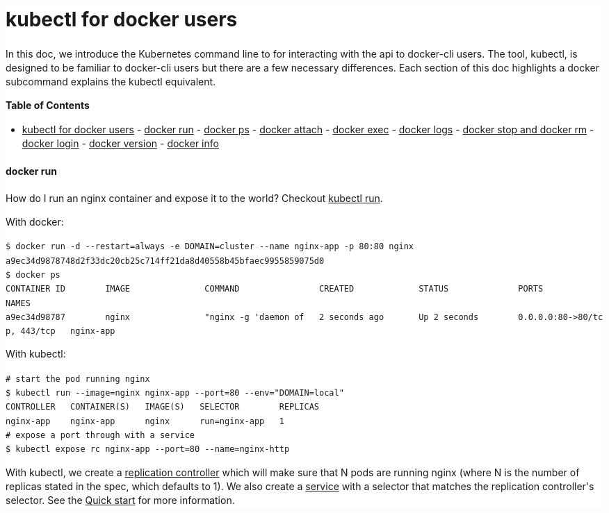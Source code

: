 




# kubectl for docker users

In this doc, we introduce the Kubernetes command line to for interacting with the api to docker-cli users. The tool, kubectl, is designed to be familiar to docker-cli users but there are a few necessary differences. Each section of this doc highlights a docker subcommand explains the kubectl equivalent.

**Table of Contents**


- [kubectl for docker users](#kubectl-for-docker-users)
      - [docker run](#docker-run)
      - [docker ps](#docker-ps)
      - [docker attach](#docker-attach)
      - [docker exec](#docker-exec)
      - [docker logs](#docker-logs)
      - [docker stop and docker rm](#docker-stop-and-docker-rm)
      - [docker login](#docker-login)
      - [docker version](#docker-version)
      - [docker info](#docker-info)



#### docker run

How do I run an nginx container and expose it to the world? Checkout [kubectl run](kubectl/kubectl_run.md).

With docker:

```console
$ docker run -d --restart=always -e DOMAIN=cluster --name nginx-app -p 80:80 nginx
a9ec34d9878748d2f33dc20cb25c714ff21da8d40558b45bfaec9955859075d0
$ docker ps
CONTAINER ID        IMAGE               COMMAND                CREATED             STATUS              PORTS                         NAMES
a9ec34d98787        nginx               "nginx -g 'daemon of   2 seconds ago       Up 2 seconds        0.0.0.0:80->80/tcp, 443/tcp   nginx-app 
```

With kubectl:

```console
# start the pod running nginx
$ kubectl run --image=nginx nginx-app --port=80 --env="DOMAIN=local"
CONTROLLER   CONTAINER(S)   IMAGE(S)   SELECTOR        REPLICAS
nginx-app    nginx-app      nginx      run=nginx-app   1
# expose a port through with a service
$ kubectl expose rc nginx-app --port=80 --name=nginx-http
```

With kubectl, we create a [replication controller](replication-controller.md) which will make sure that N pods are running nginx (where N is the number of replicas stated in the spec, which defaults to 1). We also create a [service](services.md) with a selector that matches the replication controller's selector. See the [Quick start](quick-start.md) for more information.
